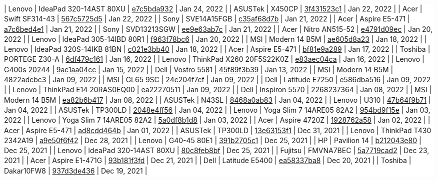 | Lenovo        | IdeaPad 320-14AST 80XU      | [e7c5bda932](https://linux-hardware.org/?probe=e7c5bda932) | Jan 24, 2022 |
| ASUSTek       | X450CP                      | [3f431523c1](https://linux-hardware.org/?probe=3f431523c1) | Jan 22, 2022 |
| Acer          | Swift SF314-43              | [567c5725d5](https://linux-hardware.org/?probe=567c5725d5) | Jan 22, 2022 |
| Sony          | SVE14A15FGB                 | [c35af68d7b](https://linux-hardware.org/?probe=c35af68d7b) | Jan 21, 2022 |
| Acer          | Aspire E5-471               | [a7c6bed4e1](https://linux-hardware.org/?probe=a7c6bed4e1) | Jan 21, 2022 |
| Sony          | SVD13213SGW                 | [ee9e63ab7c](https://linux-hardware.org/?probe=ee9e63ab7c) | Jan 21, 2022 |
| Acer          | Nitro AN515-52              | [e4791d09ec](https://linux-hardware.org/?probe=e4791d09ec) | Jan 20, 2022 |
| Lenovo        | IdeaPad 305-14IBD 80R1      | [f963f78bc6](https://linux-hardware.org/?probe=f963f78bc6) | Jan 20, 2022 |
| MSI           | Modern 14 B5M               | [ae605d8a23](https://linux-hardware.org/?probe=ae605d8a23) | Jan 18, 2022 |
| Lenovo        | IdeaPad 320S-14IKB 81BN     | [c021e3bb40](https://linux-hardware.org/?probe=c021e3bb40) | Jan 18, 2022 |
| Acer          | Aspire E5-471               | [bf81e9a289](https://linux-hardware.org/?probe=bf81e9a289) | Jan 17, 2022 |
| Toshiba       | PORTEGE Z30-A               | [6df479c161](https://linux-hardware.org/?probe=6df479c161) | Jan 16, 2022 |
| Lenovo        | ThinkPad X260 20F5S22K0Z    | [e83aec04ca](https://linux-hardware.org/?probe=e83aec04ca) | Jan 16, 2022 |
| Lenovo        | G400s 20244                 | [9ac1aa04cc](https://linux-hardware.org/?probe=9ac1aa04cc) | Jan 15, 2022 |
| Dell          | Vostro 5581                 | [45f89f3b39](https://linux-hardware.org/?probe=45f89f3b39) | Jan 13, 2022 |
| MSI           | Modern 14 B5M               | [4822adcbc3](https://linux-hardware.org/?probe=4822adcbc3) | Jan 09, 2022 |
| MSI           | GL65 9SC                    | [24c204f7cf](https://linux-hardware.org/?probe=24c204f7cf) | Jan 09, 2022 |
| Dell          | Latitude E7250              | [e586dba516](https://linux-hardware.org/?probe=e586dba516) | Jan 09, 2022 |
| Lenovo        | ThinkPad E14 20RAS0EQ00     | [ea22270511](https://linux-hardware.org/?probe=ea22270511) | Jan 09, 2022 |
| Dell          | Inspiron 5570               | [2268237364](https://linux-hardware.org/?probe=2268237364) | Jan 08, 2022 |
| MSI           | Modern 14 B5M               | [ea82b6b417](https://linux-hardware.org/?probe=ea82b6b417) | Jan 08, 2022 |
| ASUSTek       | N43SL                       | [8468a0ab83](https://linux-hardware.org/?probe=8468a0ab83) | Jan 04, 2022 |
| Lenovo        | U310                        | [47b64f9b71](https://linux-hardware.org/?probe=47b64f9b71) | Jan 04, 2022 |
| ASUSTek       | TP300LD                     | [2048e4ff56](https://linux-hardware.org/?probe=2048e4ff56) | Jan 04, 2022 |
| Lenovo        | Yoga Slim 7 14ARE05 82A2    | [954bd9f15e](https://linux-hardware.org/?probe=954bd9f15e) | Jan 03, 2022 |
| Lenovo        | Yoga Slim 7 14ARE05 82A2    | [5a0df8b1d8](https://linux-hardware.org/?probe=5a0df8b1d8) | Jan 03, 2022 |
| Acer          | Aspire 4720Z                | [1928762a58](https://linux-hardware.org/?probe=1928762a58) | Jan 02, 2022 |
| Acer          | Aspire E5-471               | [ad8cdd464b](https://linux-hardware.org/?probe=ad8cdd464b) | Jan 01, 2022 |
| ASUSTek       | TP300LD                     | [13e63153f1](https://linux-hardware.org/?probe=13e63153f1) | Dec 31, 2021 |
| Lenovo        | ThinkPad T430 2342A19       | [a9e50f6f42](https://linux-hardware.org/?probe=a9e50f6f42) | Dec 28, 2021 |
| Lenovo        | G40-45 80E1                 | [391b2705c1](https://linux-hardware.org/?probe=391b2705c1) | Dec 25, 2021 |
| HP            | Pavilion 14                 | [b212043e80](https://linux-hardware.org/?probe=b212043e80) | Dec 25, 2021 |
| Lenovo        | IdeaPad 320-14AST 80XU      | [80c8feb8bf](https://linux-hardware.org/?probe=80c8feb8bf) | Dec 25, 2021 |
| Fujitsu       | FMVNA7BEC                   | [5a7719cad2](https://linux-hardware.org/?probe=5a7719cad2) | Dec 23, 2021 |
| Acer          | Aspire E1-471G              | [93b181f3fd](https://linux-hardware.org/?probe=93b181f3fd) | Dec 21, 2021 |
| Dell          | Latitude E5400              | [ea58337ba8](https://linux-hardware.org/?probe=ea58337ba8) | Dec 20, 2021 |
| Toshiba       | Dakar10FW8                  | [937d3de436](https://linux-hardware.org/?probe=937d3de436) | Dec 19, 2021 |